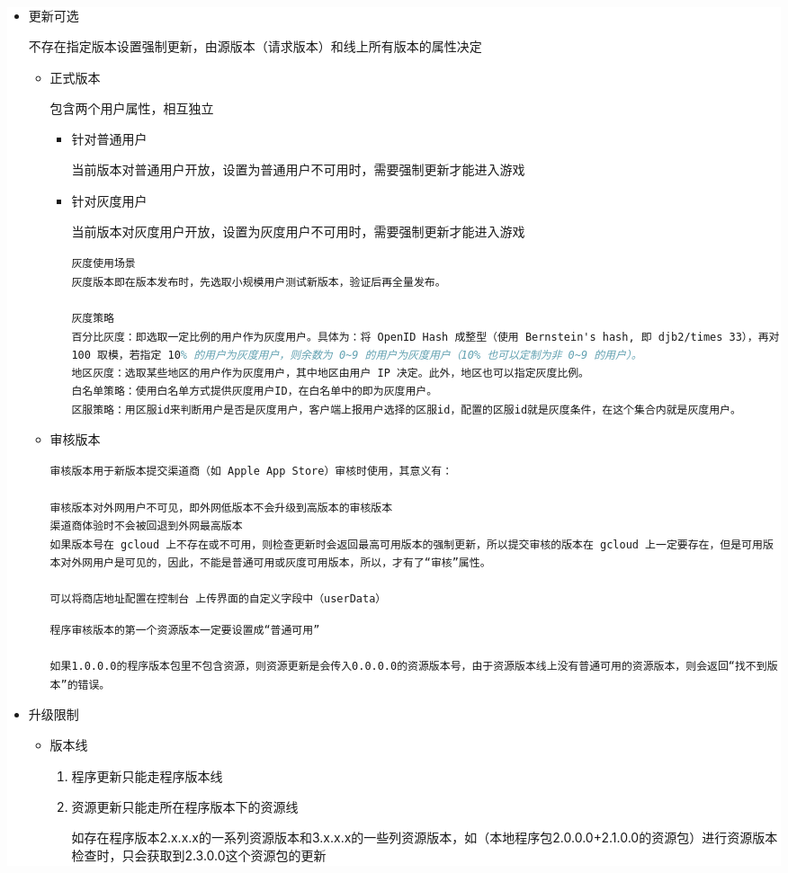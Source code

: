 
  * 更新可选

    不存在指定版本设置强制更新，由源版本（请求版本）和线上所有版本的属性决定

    * 正式版本

      包含两个用户属性，相互独立

      * 针对普通用户

        当前版本对普通用户开放，设置为普通用户不可用时，需要强制更新才能进入游戏

      * 针对灰度用户

        当前版本对灰度用户开放，设置为灰度用户不可用时，需要强制更新才能进入游戏

        ``` tex
        灰度使用场景
        灰度版本即在版本发布时，先选取小规模用户测试新版本，验证后再全量发布。
        
        灰度策略
        百分比灰度：即选取一定比例的用户作为灰度用户。具体为：将 OpenID Hash 成整型（使用 Bernstein's hash, 即 djb2/times 33），再对 100 取模，若指定 10% 的用户为灰度用户，则余数为 0~9 的用户为灰度用户（10% 也可以定制为非 0~9 的用户）。
        地区灰度：选取某些地区的用户作为灰度用户，其中地区由用户 IP 决定。此外，地区也可以指定灰度比例。
        白名单策略：使用白名单方式提供灰度用户ID，在白名单中的即为灰度用户。
        区服策略：用区服id来判断用户是否是灰度用户，客户端上报用户选择的区服id，配置的区服id就是灰度条件，在这个集合内就是灰度用户。
        ```

        

    * 审核版本

      ``` tex
      审核版本用于新版本提交渠道商（如 Apple App Store）审核时使用，其意义有：
      
      审核版本对外网用户不可见，即外网低版本不会升级到高版本的审核版本
      渠道商体验时不会被回退到外网最高版本
      如果版本号在 gcloud 上不存在或不可用，则检查更新时会返回最高可用版本的强制更新，所以提交审核的版本在 gcloud 上一定要存在，但是可用版本对外网用户是可见的，因此，不能是普通可用或灰度可用版本，所以，才有了“审核”属性。
      
      可以将商店地址配置在控制台 上传界面的自定义字段中（userData）
      ```

      ``` tex
      程序审核版本的第一个资源版本一定要设置成“普通可用”
      
      如果1.0.0.0的程序版本包里不包含资源，则资源更新是会传入0.0.0.0的资源版本号，由于资源版本线上没有普通可用的资源版本，则会返回“找不到版本”的错误。
      ```

      

* 升级限制

  * 版本线

    1. 程序更新只能走程序版本线

    2. 资源更新只能走所在程序版本下的资源线

       如存在程序版本2.x.x.x的一系列资源版本和3.x.x.x的一些列资源版本，如（本地程序包2.0.0.0+2.1.0.0的资源包）进行资源版本检查时，只会获取到2.3.0.0这个资源包的更新

       